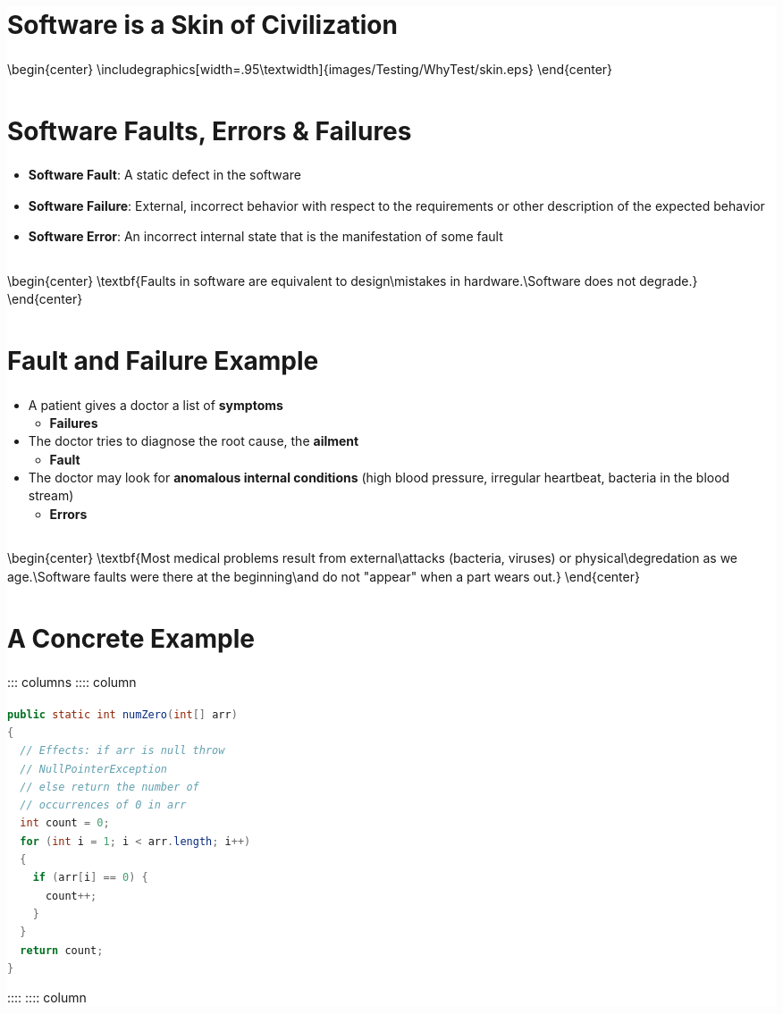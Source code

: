 # Software is a Skin of Civilization

\begin{center}
\includegraphics[width=.95\textwidth]{images/Testing/WhyTest/skin.eps}
\end{center}

# Software Faults, Errors \& Failures

* **Software Fault**: A static defect in the software

* **Software Failure**: External, incorrect behavior with respect to the requirements or other description of the expected behavior

* **Software Error**: An incorrect internal state that is the manifestation of some fault

##

\begin{center}
\textbf{Faults in software are equivalent to design\\mistakes in hardware.\\Software does not degrade.}
\end{center}

# Fault and Failure Example

* A patient gives a doctor a list of **symptoms**
  - **Failures**
* The doctor tries to diagnose the root cause, the **ailment**
  - **Fault**
* The doctor may look for **anomalous internal conditions** (high blood pressure, irregular heartbeat, bacteria in the blood stream)
  - **Errors**

##

\begin{center}
\textbf{Most medical problems result from external\\attacks (bacteria, viruses) or physical\\degredation as we age.\\Software faults were there at the beginning\\and do not "appear" when a part wears out.}
\end{center}

# A Concrete Example

::: columns
:::: column
```java
public static int numZero(int[] arr)
{
  // Effects: if arr is null throw
  // NullPointerException
  // else return the number of
  // occurrences of 0 in arr
  int count = 0;
  for (int i = 1; i < arr.length; i++)
  {
    if (arr[i] == 0) {
      count++;
    }
  }
  return count;
}
```
::::
:::: column